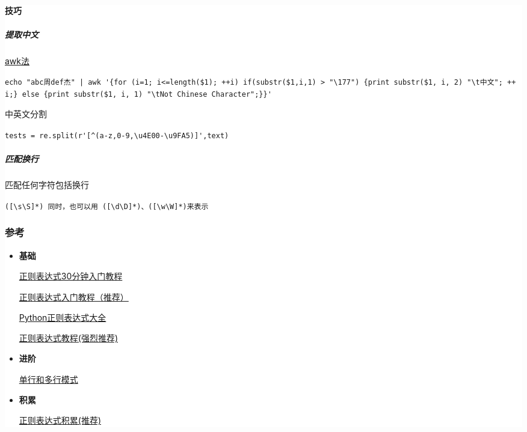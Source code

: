 #### 技巧

##### 提取中文

[awk法](http://bxhsix.blog.hexun.com/71286104_d.html)

```shell
echo "abc周def杰" | awk '{for (i=1; i<=length($1); ++i) if(substr($1,i,1) > "\177") {print substr($1, i, 2) "\t中文"; ++i;} else {print substr($1, i, 1) "\tNot Chinese Character";}}'   
```

中英文分割

```shell
tests = re.split(r'[^(a-z,0-9,\u4E00-\u9FA5)]',text)
```

##### 匹配换行

匹配任何字符包括换行

```shell
([\s\S]*) 同时，也可以用 ([\d\D]*)、([\w\W]*)来表示
```

###  参考

- **基础**

  [正则表达式30分钟入门教程](http://www.oschina.net/question/12_9507)

  [正则表达式入门教程（推荐）](http://www.cnblogs.com/deerchao/archive/2006/08/24/zhengzhe30fengzhongjiaocheng.html)

  [Python正则表达式大全](https://www.toutiao.com/i6599513623159112200/)

  [正则表达式教程(强烈推荐)](http://deerchao.net/tutorials/regex/regex.htm)

- **进阶**

  [单行和多行模式](https://www.cnblogs.com/elycir/articles/2351779.html)

- **积累**

  [正则表达式积累(推荐)](https://www.toutiao.com/i6586058272338346500/)
